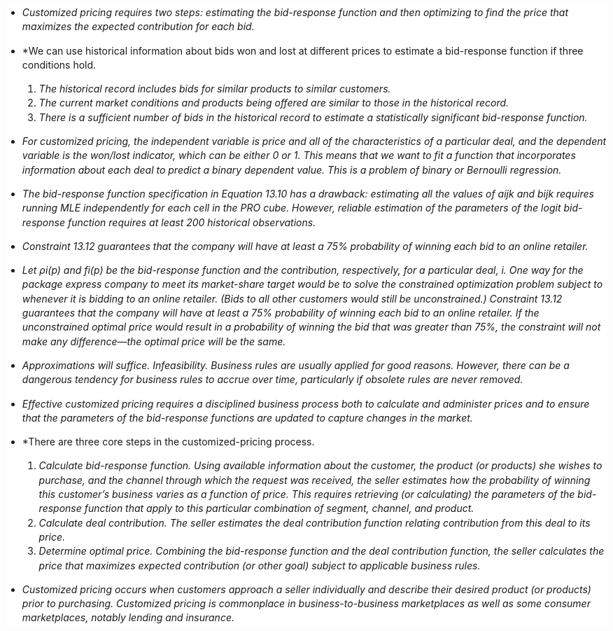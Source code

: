 - *Customized pricing requires two steps: estimating the bid-response function and then optimizing to find the price that maximizes the expected contribution for each bid.* 
 
- *We can use historical information about bids won and lost at different prices to estimate a bid-response function if three conditions hold. 
	1. *The historical record includes bids for similar products to similar customers.* 
	2. *The current market conditions and products being offered are similar to those in the historical record.* 
	3. *There is a sufficient number of bids in the historical record to estimate a statistically significant bid-response function.*
 
- *For customized pricing, the independent variable is price and all of the characteristics of a particular deal, and the dependent variable is the won/lost indicator, which can be either 0 or 1. This means that we want to fit a function that incorporates information about each deal to predict a binary dependent value. This is a problem of binary or Bernoulli regression.* 
 
- *The bid-response function specification in Equation 13.10 has a drawback: estimating all the values of aijk and bijk requires running MLE independently for each cell in the PRO cube. However, reliable estimation of the parameters of the logit bid-response function requires at least 200 historical observations.* 
 
- *Constraint 13.12 guarantees that the company will have at least a 75% probability of winning each bid to an online retailer.* 
 
- *Let ρi(p) and fi(p) be the bid-response function and the contribution, respectively, for a particular deal, i. One way for the package express company to meet its market-share target would be to solve the constrained optimization problem subject to whenever it is bidding to an online retailer. (Bids to all other customers would still be unconstrained.) Constraint 13.12 guarantees that the company will have at least a 75% probability of winning each bid to an online retailer. If the unconstrained optimal price would result in a probability of winning the bid that was greater than 75%, the constraint will not make any difference—the optimal price will be the same.* 
 
- *Approximations will suffice. Infeasibility. Business rules are usually applied for good reasons. However, there can be a dangerous tendency for business rules to accrue over time, particularly if obsolete rules are never removed.* 
 
- *Effective customized pricing requires a disciplined business process both to calculate and administer prices and to ensure that the parameters of the bid-response functions are updated to capture changes in the market.* 
 
- *There are three core steps in the customized-pricing process. 
	1. *Calculate bid-response function. Using available information about the customer, the product (or products) she wishes to purchase, and the channel through which the request was received, the seller estimates how the probability of winning this customer’s business varies as a function of price. This requires retrieving (or calculating) the parameters of the bid-response function that apply to this particular combination of segment, channel, and product.* 
	2. *Calculate deal contribution. The seller estimates the deal contribution function relating contribution from this deal to its price.* 
	3. *Determine optimal price. Combining the bid-response function and the deal contribution function, the seller calculates the price that maximizes expected contribution (or other goal) subject to applicable business rules.* 
 
- *Customized pricing occurs when customers approach a seller individually and describe their desired product (or products) prior to purchasing. Customized pricing is commonplace in business-to-business marketplaces as well as some consumer marketplaces, notably lending and insurance.* 
 